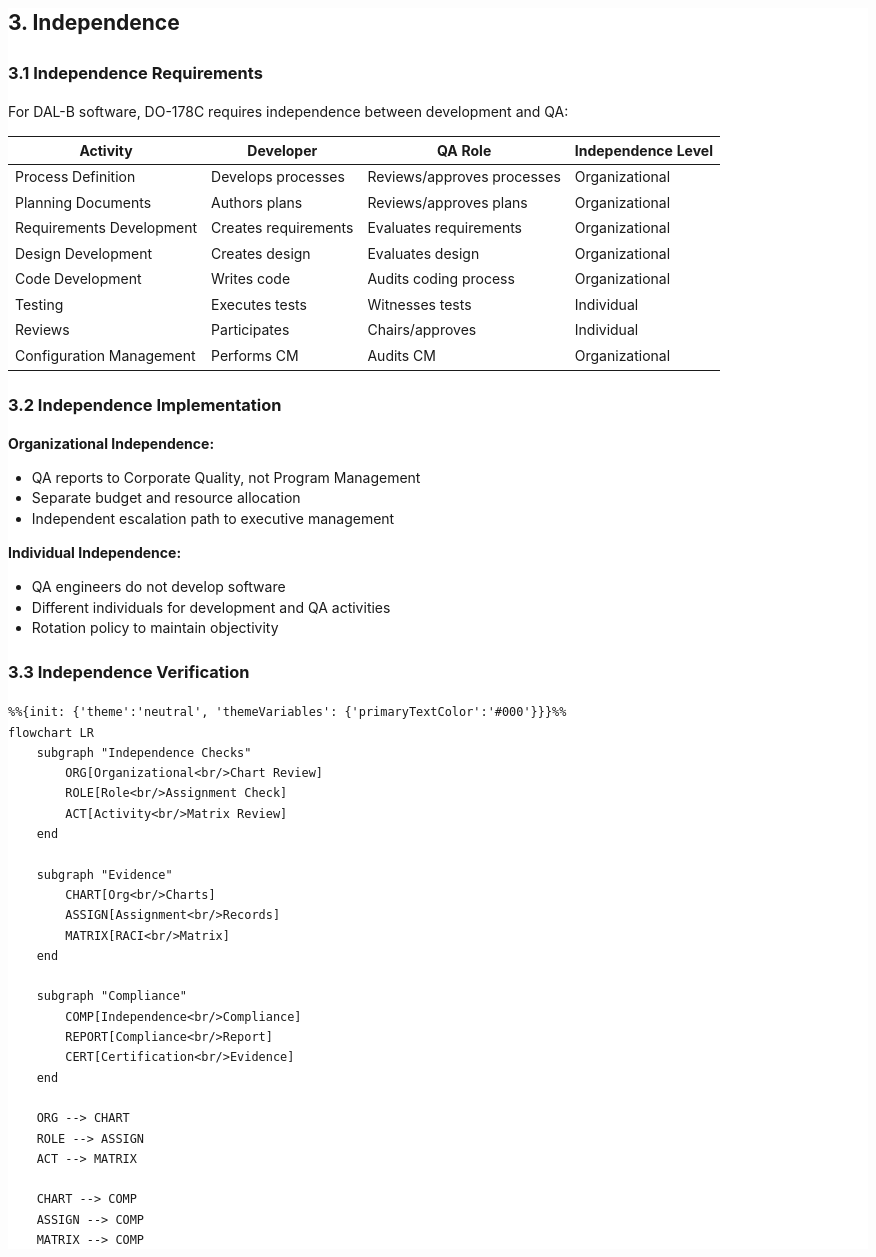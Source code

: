 ## 3. Independence

### 3.1 Independence Requirements

For DAL-B software, DO-178C requires independence between development and QA:

| Activity | Developer | QA Role | Independence Level |
|----------|-----------|---------|-------------------|
| Process Definition | Develops processes | Reviews/approves processes | Organizational |
| Planning Documents | Authors plans | Reviews/approves plans | Organizational |
| Requirements Development | Creates requirements | Evaluates requirements | Organizational |
| Design Development | Creates design | Evaluates design | Organizational |
| Code Development | Writes code | Audits coding process | Organizational |
| Testing | Executes tests | Witnesses tests | Individual |
| Reviews | Participates | Chairs/approves | Individual |
| Configuration Management | Performs CM | Audits CM | Organizational |

### 3.2 Independence Implementation

**Organizational Independence:**
- QA reports to Corporate Quality, not Program Management
- Separate budget and resource allocation
- Independent escalation path to executive management

**Individual Independence:**
- QA engineers do not develop software
- Different individuals for development and QA activities
- Rotation policy to maintain objectivity

### 3.3 Independence Verification

```mermaid
%%{init: {'theme':'neutral', 'themeVariables': {'primaryTextColor':'#000'}}}%%
flowchart LR
    subgraph "Independence Checks"
        ORG[Organizational<br/>Chart Review]
        ROLE[Role<br/>Assignment Check]
        ACT[Activity<br/>Matrix Review]
    end
    
    subgraph "Evidence"
        CHART[Org<br/>Charts]
        ASSIGN[Assignment<br/>Records]
        MATRIX[RACI<br/>Matrix]
    end
    
    subgraph "Compliance"
        COMP[Independence<br/>Compliance]
        REPORT[Compliance<br/>Report]
        CERT[Certification<br/>Evidence]
    end
    
    ORG --> CHART
    ROLE --> ASSIGN
    ACT --> MATRIX
    
    CHART --> COMP
    ASSIGN --> COMP
    MATRIX --> COMP
```